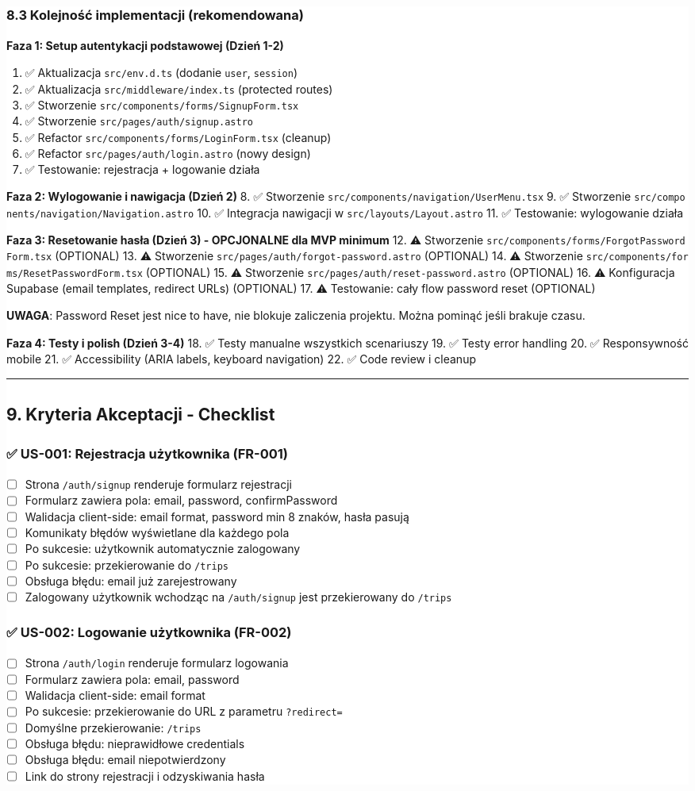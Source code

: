 
### 8.3 Kolejność implementacji (rekomendowana)

**Faza 1: Setup autentykacji podstawowej (Dzień 1-2)**
1. ✅ Aktualizacja `src/env.d.ts` (dodanie `user`, `session`)
2. ✅ Aktualizacja `src/middleware/index.ts` (protected routes)
3. ✅ Stworzenie `src/components/forms/SignupForm.tsx`
4. ✅ Stworzenie `src/pages/auth/signup.astro`
5. ✅ Refactor `src/components/forms/LoginForm.tsx` (cleanup)
6. ✅ Refactor `src/pages/auth/login.astro` (nowy design)
7. ✅ Testowanie: rejestracja + logowanie działa

**Faza 2: Wylogowanie i nawigacja (Dzień 2)**
8. ✅ Stworzenie `src/components/navigation/UserMenu.tsx`
9. ✅ Stworzenie `src/components/navigation/Navigation.astro`
10. ✅ Integracja nawigacji w `src/layouts/Layout.astro`
11. ✅ Testowanie: wylogowanie działa

**Faza 3: Resetowanie hasła (Dzień 3) - OPCJONALNE dla MVP minimum**
12. ⚠️ Stworzenie `src/components/forms/ForgotPasswordForm.tsx` (OPTIONAL)
13. ⚠️ Stworzenie `src/pages/auth/forgot-password.astro` (OPTIONAL)
14. ⚠️ Stworzenie `src/components/forms/ResetPasswordForm.tsx` (OPTIONAL)
15. ⚠️ Stworzenie `src/pages/auth/reset-password.astro` (OPTIONAL)
16. ⚠️ Konfiguracja Supabase (email templates, redirect URLs) (OPTIONAL)
17. ⚠️ Testowanie: cały flow password reset (OPTIONAL)

**UWAGA**: Password Reset jest nice to have, nie blokuje zaliczenia projektu. Można pominąć jeśli brakuje czasu.

**Faza 4: Testy i polish (Dzień 3-4)**
18. ✅ Testy manualne wszystkich scenariuszy
19. ✅ Testy error handling
20. ✅ Responsywność mobile
21. ✅ Accessibility (ARIA labels, keyboard navigation)
22. ✅ Code review i cleanup

---

## 9. Kryteria Akceptacji - Checklist

### ✅ US-001: Rejestracja użytkownika (FR-001)
- [ ] Strona `/auth/signup` renderuje formularz rejestracji
- [ ] Formularz zawiera pola: email, password, confirmPassword
- [ ] Walidacja client-side: email format, password min 8 znaków, hasła pasują
- [ ] Komunikaty błędów wyświetlane dla każdego pola
- [ ] Po sukcesie: użytkownik automatycznie zalogowany
- [ ] Po sukcesie: przekierowanie do `/trips`
- [ ] Obsługa błędu: email już zarejestrowany
- [ ] Zalogowany użytkownik wchodząc na `/auth/signup` jest przekierowany do `/trips`

### ✅ US-002: Logowanie użytkownika (FR-002)
- [ ] Strona `/auth/login` renderuje formularz logowania
- [ ] Formularz zawiera pola: email, password
- [ ] Walidacja client-side: email format
- [ ] Po sukcesie: przekierowanie do URL z parametru `?redirect=`
- [ ] Domyślne przekierowanie: `/trips`
- [ ] Obsługa błędu: nieprawidłowe credentials
- [ ] Obsługa błędu: email niepotwierdzony
- [ ] Link do strony rejestracji i odzyskiwania hasła
